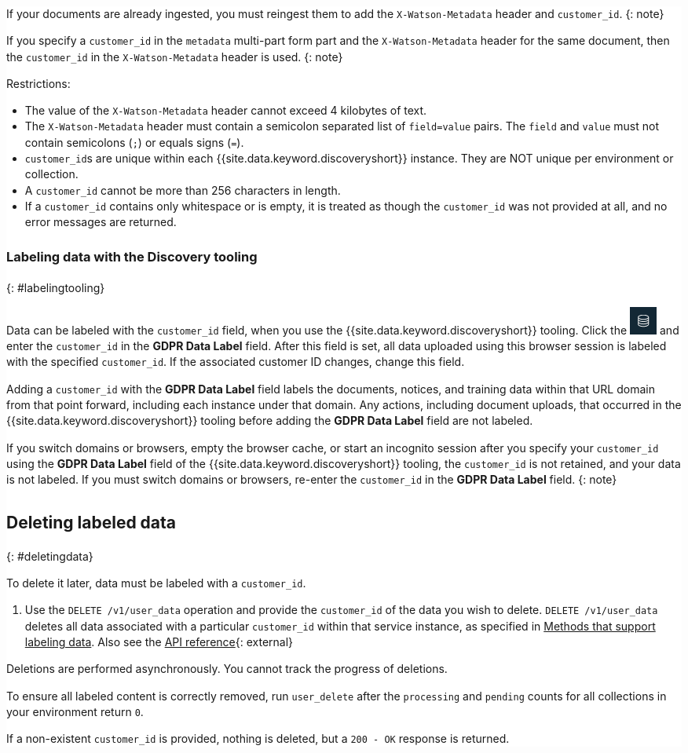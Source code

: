 If your documents are already ingested, you must reingest them to add the `X-Watson-Metadata` header and `customer_id`.
{: note}

If you specify a `customer_id` in the `metadata` multi-part form part and the `X-Watson-Metadata` header for the same document, then the `customer_id` in the `X-Watson-Metadata` header is used.
{: note}

Restrictions:

- The value of the `X-Watson-Metadata` header cannot exceed 4 kilobytes of text.
- The `X-Watson-Metadata` header must contain a semicolon separated list of `field=value` pairs. The `field` and `value` must not contain semicolons (`;`) or equals signs (`=`).
- `customer_id`s are unique within each {{site.data.keyword.discoveryshort}} instance. They are NOT unique per environment or collection.
- A `customer_id` cannot be more than 256 characters in length.
- If a `customer_id` contains only whitespace or is empty, it is treated as though the `customer_id` was not provided at all, and no error messages are returned.

### Labeling data with the Discovery tooling
{: #labelingtooling}

Data can be labeled with the `customer_id` field, when you use the {{site.data.keyword.discoveryshort}} tooling. Click the ![Environment details](images/env_icon.png) and enter the `customer_id` in the **GDPR Data Label** field. After this field is set, all data uploaded using this browser session is labeled with the specified `customer_id`. If the associated customer ID changes, change this field.

Adding a `customer_id` with the **GDPR Data Label** field labels the documents, notices, and training data within that URL domain from that point forward, including each instance under that domain. Any actions, including document uploads, that occurred in the {{site.data.keyword.discoveryshort}} tooling before adding the **GDPR Data Label** field are not labeled.

If you switch domains or browsers, empty the browser cache, or start an incognito session after you specify your `customer_id` using the **GDPR Data Label** field of the {{site.data.keyword.discoveryshort}} tooling, the `customer_id` is not retained, and your data is not labeled. If you must switch domains or browsers, re-enter the `customer_id` in the **GDPR Data Label** field.
{: note}

## Deleting labeled data
{: #deletingdata}

To delete it later, data must be labeled with a `customer_id`.

1. Use the `DELETE /v1/user_data` operation and provide the `customer_id` of the data you wish to delete. `DELETE /v1/user_data` deletes all data associated with a particular `customer_id` within that service instance, as specified in [Methods that support labeling data](/docs/discovery?topic=discovery-information-security#pi_methods). Also see the [API reference](/apidocs/discovery#delete-labeled-data){: external}

Deletions are performed asynchronously. You cannot track the progress of deletions.

To ensure all labeled content is correctly removed, run `user_delete` after the `processing` and `pending` counts for all collections in your environment return `0`.

If a non-existent `customer_id` is provided, nothing is deleted, but a `200 - OK` response is returned.
